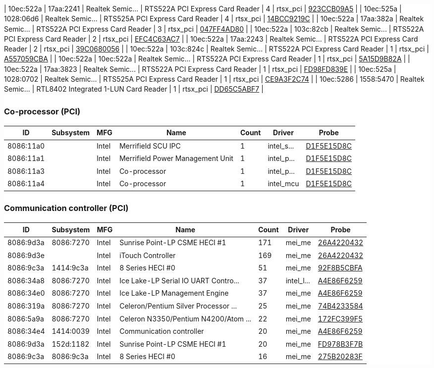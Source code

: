 | 10ec:522a | 17aa:2241 | Realtek Semic... | RTS522A PCI Express Card Reader      | 4     | rtsx_pci   | [923CCB09A5](<Tablet/Lenovo/ThinkPad/ThinkPad X1 Tablet 20GHCTO1WW/70707A835AE8/UBUNTU-21.10/5.13.0-25-GENERIC/X86_64/923CCB09A5>) |
| 10ec:525a | 1028:06d6 | Realtek Semic... | RTS525A PCI Express Card Reader      | 4     | rtsx_pci   | [14BCC9219C](<Tablet/Dell/Latitude/Latitude 7275/745FAA820535/POP!_OS-21.10/5.16.10-XANMOD1/X86_64/14BCC9219C>) |
| 10ec:522a | 17aa:382a | Realtek Semic... | RTS522A PCI Express Card Reader      | 3     | rtsx_pci   | [047FF4AD80](<Tablet/Lenovo/Yoga/Yoga Duet 7 13ITL6 82MA/37FF40E14E4D/UBUNTU-21.10/5.13.0-30-GENERIC/X86_64/047FF4AD80>) |
| 10ec:522a | 103c:82cb | Realtek Semic... | RTS522A PCI Express Card Reader      | 2     | rtsx_pci   | [EFC4C63AC7](<Tablet/Hewlett-Packard/Spectre/Spectre x2 Detachable 12-c0XX/09798ACE135C/DEEPIN-20.2.2/5.10.36-AMD64-DESKTOP/X86_64/EFC4C63AC7>) |
| 10ec:522a | 17aa:2243 | Realtek Semic... | RTS522A PCI Express Card Reader      | 2     | rtsx_pci   | [39C0680056](<Tablet/Lenovo/ThinkPad/ThinkPad X1 Tablet Gen 2 20JB003LMX/2CEEE337E2A9/UBUNTU-20.04/5.11.0-38-GENERIC/X86_64/39C0680056>) |
| 10ec:522a | 103c:824c | Realtek Semic... | RTS522A PCI Express Card Reader      | 1     | rtsx_pci   | [A557059CBA](<Tablet/Hewlett-Packard/ZBook/ZBook x2 G4/9B15D9768480/UBUNTU-20.04/5.4.0-54-GENERIC/X86_64/A557059CBA>) |
| 10ec:522a | 10ec:522a | Realtek Semic... | RTS522A PCI Express Card Reader      | 1     | rtsx_pci   | [5A15D9B82A](<Tablet/Chuwi/UBook/UBook X/91314AF7605E/FEDORA-34/5.13.10-200.FC34.X86_64/X86_64/5A15D9B82A>) |
| 10ec:522a | 17aa:3823 | Realtek Semic... | RTS522A PCI Express Card Reader      | 1     | rtsx_pci   | [FD98FD839E](<Tablet/Lenovo/IdeaPad/IdeaPad Duet 3 10IGL5 82AT/DCC92275F773/FEDORA-34/5.11.21-300.FC34.X86_64/X86_64/FD98FD839E>) |
| 10ec:525a | 1028:0702 | Realtek Semic... | RTS525A PCI Express Card Reader      | 1     | rtsx_pci   | [CE9A3F2C74](<Tablet/Dell/XPS/XPS 12 9250/A04CD2743A76/CLEAR-LINUX-OS-35400/5.15.7-1106.NATIVE/X86_64/CE9A3F2C74>) |
| 10ec:5286 | 1558:5470 | Realtek Semic... | RTL8402 Integrated 1-LUN Card Reader | 1     | rtsx_pci   | [DD65C5ABF7](<Tablet/Lanix/Neuron/Neuron A/9C81E684C8A4/ARCH-ROLLING/5.8.14-ARCH1-1/X86_64/DD65C5ABF7>) |

### Co-processor (PCI)

| ID        | Subsystem | MFG              | Name                                 | Count | Driver     | Probe |
|-----------|-----------|------------------|--------------------------------------|-------|------------|-------|
| 8086:11a0 |           | Intel            | Merrifield SCU IPC                   | 1     | intel_s... | [D1F5E15D8C](<Tablet/Intel/Merrifield/Merrifield/F7CC68FA4F16/ALPINE-3.12.0_RC1/3.10.98-POKY-EDISON+/I686/D1F5E15D8C>) |
| 8086:11a1 |           | Intel            | Merrifield Power Management Unit     | 1     | intel_p... | [D1F5E15D8C](<Tablet/Intel/Merrifield/Merrifield/F7CC68FA4F16/ALPINE-3.12.0_RC1/3.10.98-POKY-EDISON+/I686/D1F5E15D8C>) |
| 8086:11a3 |           | Intel            | Co-processor                         | 1     | intel_p... | [D1F5E15D8C](<Tablet/Intel/Merrifield/Merrifield/F7CC68FA4F16/ALPINE-3.12.0_RC1/3.10.98-POKY-EDISON+/I686/D1F5E15D8C>) |
| 8086:11a4 |           | Intel            | Co-processor                         | 1     | intel_mcu  | [D1F5E15D8C](<Tablet/Intel/Merrifield/Merrifield/F7CC68FA4F16/ALPINE-3.12.0_RC1/3.10.98-POKY-EDISON+/I686/D1F5E15D8C>) |

### Communication controller (PCI)

| ID        | Subsystem | MFG              | Name                                 | Count | Driver     | Probe |
|-----------|-----------|------------------|--------------------------------------|-------|------------|-------|
| 8086:9d3a | 8086:7270 | Intel            | Sunrise Point-LP CSME HECI #1        | 171   | mei_me     | [26A4220432](<Tablet/Microsoft/Surface/Surface Pro 4/5171E94FBA49/UBUNTU-21.10/5.13.0-35-GENERIC/X86_64/26A4220432>) |
| 8086:9d3e |           | Intel            | iTouch Controller                    | 169   | mei_me     | [26A4220432](<Tablet/Microsoft/Surface/Surface Pro 4/5171E94FBA49/UBUNTU-21.10/5.13.0-35-GENERIC/X86_64/26A4220432>) |
| 8086:9c3a | 1414:9c3a | Intel            | 8 Series HECI #0                     | 51    | mei_me     | [92F8B5CBFA](<Tablet/Microsoft/Surface/Surface Pro 3/0558715ED322/UBUNTU-20.04/5.13.0-27-GENERIC/X86_64/92F8B5CBFA>) |
| 8086:34a8 | 8086:7270 | Intel            | Ice Lake-LP Serial IO UART Contro... | 37    | intel_l... | [A4E86F6259](<Tablet/Microsoft/Surface/Surface Pro 7/4B1F7148A63A/ZORIN-16/5.16.5-SURFACE/X86_64/A4E86F6259>) |
| 8086:34e0 | 8086:7270 | Intel            | Ice Lake-LP Management Engine        | 37    | mei_me     | [A4E86F6259](<Tablet/Microsoft/Surface/Surface Pro 7/4B1F7148A63A/ZORIN-16/5.16.5-SURFACE/X86_64/A4E86F6259>) |
| 8086:319a | 8086:7270 | Intel            | Celeron/Pentium Silver Processor ... | 25    | mei_me     | [74B4233584](<Tablet/AVITA/NS12/NS12T5/1E88FAD8F7A9/LINUXMINT-20.3/5.4.0-97-GENERIC/X86_64/74B4233584>) |
| 8086:5a9a | 8086:7270 | Intel            | Celeron N3350/Pentium N4200/Atom ... | 22    | mei_me     | [172FC399F5](<Tablet/TrekStor/Primetab/Primetab T13B/2E7402628992/XUBUNTU-20.04/5.11.0-44-GENERIC/X86_64/172FC399F5>) |
| 8086:34e4 | 1414:0039 | Intel            | Communication controller             | 20    | mei_me     | [A4E86F6259](<Tablet/Microsoft/Surface/Surface Pro 7/4B1F7148A63A/ZORIN-16/5.16.5-SURFACE/X86_64/A4E86F6259>) |
| 8086:9d3a | 152d:1182 | Intel            | Sunrise Point-LP CSME HECI #1        | 20    | mei_me     | [FD978B3F7B](<Tablet/Microsoft/Surface/Surface Go/E701EDF5F7CD/UBUNTU-20.04/5.13.0-30-GENERIC/X86_64/FD978B3F7B>) |
| 8086:9c3a | 8086:9c3a | Intel            | 8 Series HECI #0                     | 16    | mei_me     | [275B20283F](<Tablet/Microsoft/Surface/Surface Pro 2/DF18662C511A/POP!_OS-21.04/5.13.0-7620-GENERIC/X86_64/275B20283F>) |